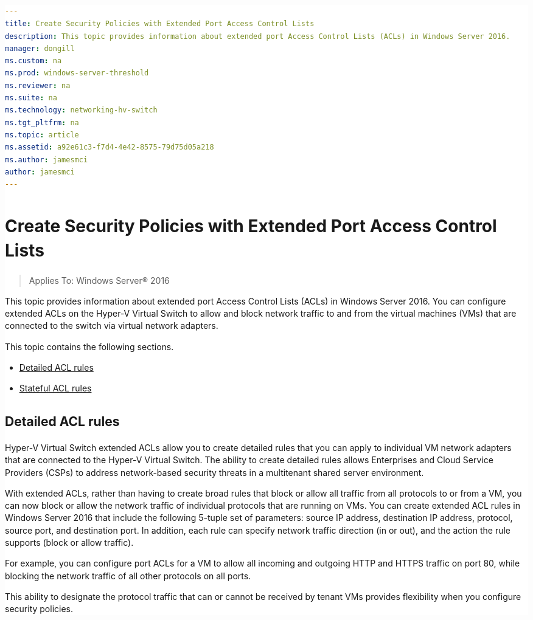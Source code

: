 ```yaml
---
title: Create Security Policies with Extended Port Access Control Lists
description: This topic provides information about extended port Access Control Lists (ACLs) in Windows Server 2016. 
manager: dongill
ms.custom: na
ms.prod: windows-server-threshold
ms.reviewer: na
ms.suite: na
ms.technology: networking-hv-switch
ms.tgt_pltfrm: na
ms.topic: article
ms.assetid: a92e61c3-f7d4-4e42-8575-79d75d05a218
ms.author: jamesmci
author: jamesmci
---
```

# Create Security Policies with Extended Port Access Control Lists

>Applies To: Windows Server&reg; 2016

This topic provides information about extended port Access Control Lists (ACLs) in Windows Server 2016. You can configure extended ACLs on the Hyper-V Virtual Switch to allow and block network traffic to and from the virtual machines (VMs) that are connected to the switch via virtual network adapters.  
  
This topic contains the following sections.  
  
-   [Detailed ACL rules](#bkmk_detailed)  
  
-   [Stateful ACL rules](#bkmk_stateful)  
  
## <a name="bkmk_detailed"></a>Detailed ACL rules  
Hyper-V Virtual Switch extended ACLs allow you to create detailed rules that you can apply to individual VM network adapters that are connected to the Hyper-V Virtual Switch. The ability to create detailed rules allows Enterprises and Cloud Service Providers (CSPs) to address network-based security threats in a multitenant shared server environment.  
  
With extended ACLs, rather than having to create broad rules that block or allow all traffic from all protocols to or from a VM, you can now block or allow the network traffic of individual protocols that are running on VMs. You can create extended ACL rules in Windows Server 2016 that include the following 5-tuple set of parameters: source IP address, destination IP address, protocol, source port, and destination port. In addition, each rule can specify network traffic direction (in or out), and the action the rule supports (block or allow traffic).  
  
For example, you can configure port ACLs for a VM to allow all incoming and outgoing HTTP and HTTPS traffic on port 80, while blocking the network traffic of all other protocols on all ports.  
  
This ability to designate the protocol traffic that can or cannot be received by tenant VMs provides flexibility when you configure security policies.  
  